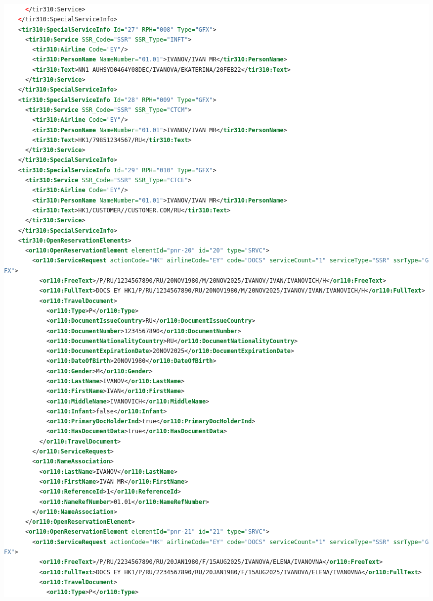 ```XML
      </tir310:Service>
    </tir310:SpecialServiceInfo>
    <tir310:SpecialServiceInfo Id="27" RPH="008" Type="GFX">
      <tir310:Service SSR_Code="SSR" SSR_Type="INFT">
        <tir310:Airline Code="EY"/>
        <tir310:PersonName NameNumber="01.01">IVANOV/IVAN MR</tir310:PersonName>
        <tir310:Text>NN1 AUHSYD0464Y08DEC/IVANOVA/EKATERINA/20FEB22</tir310:Text>
      </tir310:Service>
    </tir310:SpecialServiceInfo>
    <tir310:SpecialServiceInfo Id="28" RPH="009" Type="GFX">
      <tir310:Service SSR_Code="SSR" SSR_Type="CTCM">
        <tir310:Airline Code="EY"/>
        <tir310:PersonName NameNumber="01.01">IVANOV/IVAN MR</tir310:PersonName>
        <tir310:Text>HK1/79851234567/RU</tir310:Text>
      </tir310:Service>
    </tir310:SpecialServiceInfo>
    <tir310:SpecialServiceInfo Id="29" RPH="010" Type="GFX">
      <tir310:Service SSR_Code="SSR" SSR_Type="CTCE">
        <tir310:Airline Code="EY"/>
        <tir310:PersonName NameNumber="01.01">IVANOV/IVAN MR</tir310:PersonName>
        <tir310:Text>HK1/CUSTOMER//CUSTOMER.COM/RU</tir310:Text>
      </tir310:Service>
    </tir310:SpecialServiceInfo>
    <tir310:OpenReservationElements>
      <or110:OpenReservationElement elementId="pnr-20" id="20" type="SRVC">
        <or110:ServiceRequest actionCode="HK" airlineCode="EY" code="DOCS" serviceCount="1" serviceType="SSR" ssrType="GFX">
          <or110:FreeText>/P/RU/1234567890/RU/20NOV1980/M/20NOV2025/IVANOV/IVAN/IVANOVICH/H</or110:FreeText>
          <or110:FullText>DOCS EY HK1/P/RU/1234567890/RU/20NOV1980/M/20NOV2025/IVANOV/IVAN/IVANOVICH/H</or110:FullText>
          <or110:TravelDocument>
            <or110:Type>P</or110:Type>
            <or110:DocumentIssueCountry>RU</or110:DocumentIssueCountry>
            <or110:DocumentNumber>1234567890</or110:DocumentNumber>
            <or110:DocumentNationalityCountry>RU</or110:DocumentNationalityCountry>
            <or110:DocumentExpirationDate>20NOV2025</or110:DocumentExpirationDate>
            <or110:DateOfBirth>20NOV1980</or110:DateOfBirth>
            <or110:Gender>M</or110:Gender>
            <or110:LastName>IVANOV</or110:LastName>
            <or110:FirstName>IVAN</or110:FirstName>
            <or110:MiddleName>IVANOVICH</or110:MiddleName>
            <or110:Infant>false</or110:Infant>
            <or110:PrimaryDocHolderInd>true</or110:PrimaryDocHolderInd>
            <or110:HasDocumentData>true</or110:HasDocumentData>
          </or110:TravelDocument>
        </or110:ServiceRequest>
        <or110:NameAssociation>
          <or110:LastName>IVANOV</or110:LastName>
          <or110:FirstName>IVAN MR</or110:FirstName>
          <or110:ReferenceId>1</or110:ReferenceId>
          <or110:NameRefNumber>01.01</or110:NameRefNumber>
        </or110:NameAssociation>
      </or110:OpenReservationElement>
      <or110:OpenReservationElement elementId="pnr-21" id="21" type="SRVC">
        <or110:ServiceRequest actionCode="HK" airlineCode="EY" code="DOCS" serviceCount="1" serviceType="SSR" ssrType="GFX">
          <or110:FreeText>/P/RU/2234567890/RU/20JAN1980/F/15AUG2025/IVANOVA/ELENA/IVANOVNA</or110:FreeText>
          <or110:FullText>DOCS EY HK1/P/RU/2234567890/RU/20JAN1980/F/15AUG2025/IVANOVA/ELENA/IVANOVNA</or110:FullText>
          <or110:TravelDocument>
            <or110:Type>P</or110:Type>
```